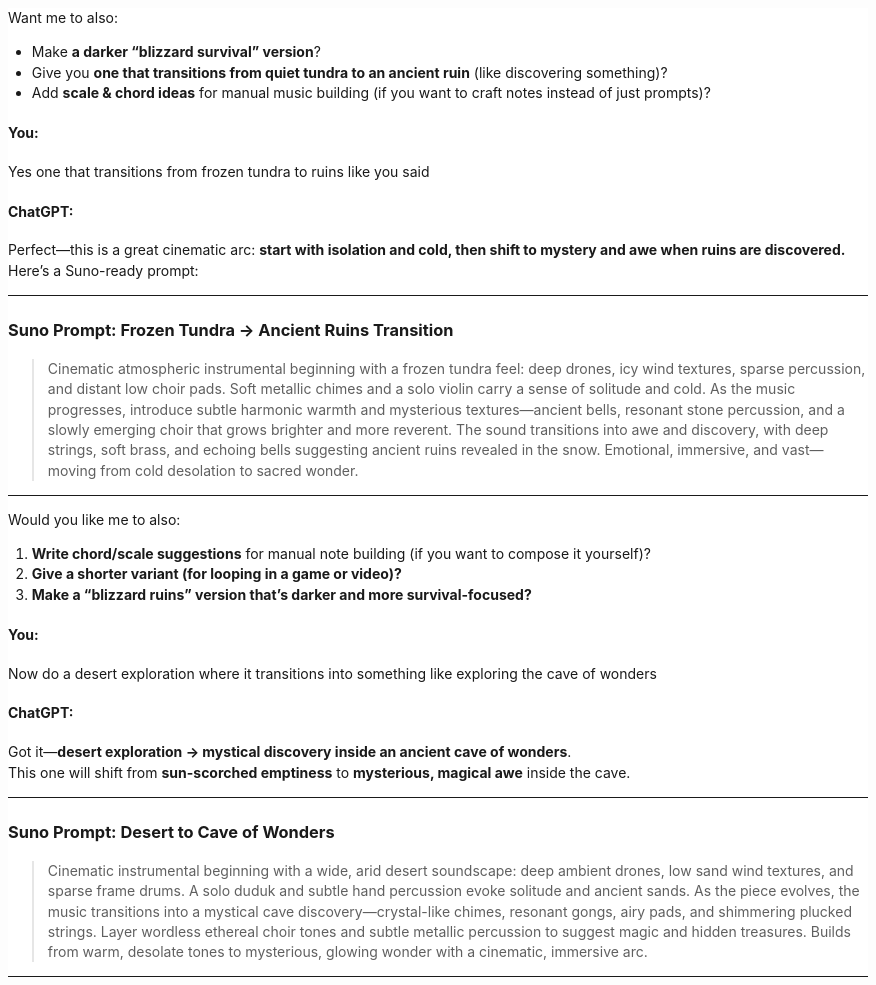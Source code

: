 Want me to also:

- Make **a darker “blizzard survival” version**?
- Give you **one that transitions from quiet tundra to an ancient ruin** (like discovering something)?
- Add **scale & chord ideas** for manual music building (if you want to craft notes instead of just prompts)?


#### You:
Yes one that transitions from frozen tundra to ruins like you said

#### ChatGPT:
Perfect—this is a great cinematic arc: **start with isolation and cold, then shift to mystery and awe when ruins are discovered.**\
Here’s a Suno-ready prompt:

---

### **Suno Prompt: Frozen Tundra → Ancient Ruins Transition**

> Cinematic atmospheric instrumental beginning with a frozen tundra feel: deep drones, icy wind textures, sparse percussion, and distant low choir pads. Soft metallic chimes and a solo violin carry a sense of solitude and cold. As the music progresses, introduce subtle harmonic warmth and mysterious textures—ancient bells, resonant stone percussion, and a slowly emerging choir that grows brighter and more reverent. The sound transitions into awe and discovery, with deep strings, soft brass, and echoing bells suggesting ancient ruins revealed in the snow. Emotional, immersive, and vast—moving from cold desolation to sacred wonder.

---

Would you like me to also:

1. **Write chord/scale suggestions** for manual note building (if you want to compose it yourself)?
2. **Give a shorter variant (for looping in a game or video)?**
3. **Make a “blizzard ruins” version that’s darker and more survival-focused?**


#### You:
Now do a desert exploration where it transitions into something like exploring the cave of wonders

#### ChatGPT:
Got it—**desert exploration → mystical discovery inside an ancient cave of wonders**.\
This one will shift from **sun-scorched emptiness** to **mysterious, magical awe** inside the cave.

---

### **Suno Prompt: Desert to Cave of Wonders**

> Cinematic instrumental beginning with a wide, arid desert soundscape: deep ambient drones, low sand wind textures, and sparse frame drums. A solo duduk and subtle hand percussion evoke solitude and ancient sands. As the piece evolves, the music transitions into a mystical cave discovery—crystal-like chimes, resonant gongs, airy pads, and shimmering plucked strings. Layer wordless ethereal choir tones and subtle metallic percussion to suggest magic and hidden treasures. Builds from warm, desolate tones to mysterious, glowing wonder with a cinematic, immersive arc.

---